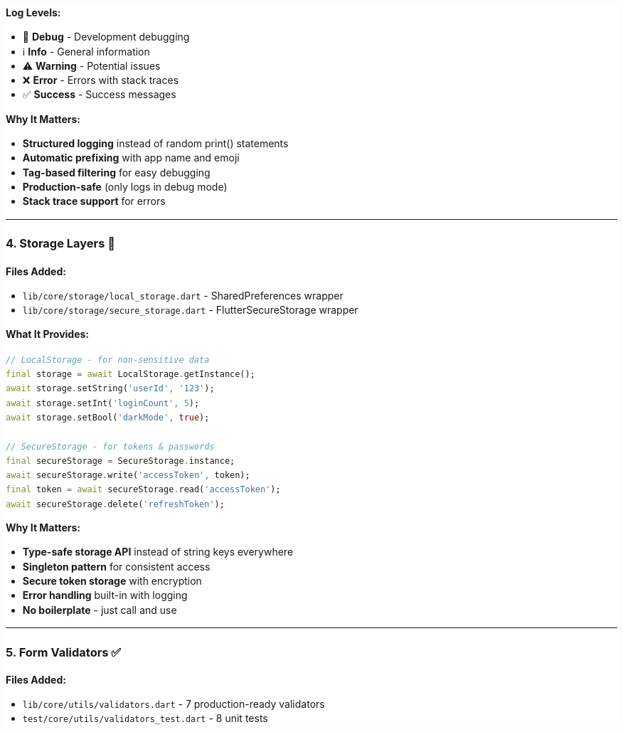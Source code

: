 **Log Levels:**

- 🐛 **Debug** - Development debugging
- ℹ️ **Info** - General information
- ⚠️ **Warning** - Potential issues
- ❌ **Error** - Errors with stack traces
- ✅ **Success** - Success messages

**Why It Matters:**

- **Structured logging** instead of random print() statements
- **Automatic prefixing** with app name and emoji
- **Tag-based filtering** for easy debugging
- **Production-safe** (only logs in debug mode)
- **Stack trace support** for errors

---

### 4. **Storage Layers** 💾

**Files Added:**

- `lib/core/storage/local_storage.dart` - SharedPreferences wrapper
- `lib/core/storage/secure_storage.dart` - FlutterSecureStorage wrapper

**What It Provides:**

```dart
// LocalStorage - for non-sensitive data
final storage = await LocalStorage.getInstance();
await storage.setString('userId', '123');
await storage.setInt('loginCount', 5);
await storage.setBool('darkMode', true);

// SecureStorage - for tokens & passwords
final secureStorage = SecureStorage.instance;
await secureStorage.write('accessToken', token);
final token = await secureStorage.read('accessToken');
await secureStorage.delete('refreshToken');
```

**Why It Matters:**

- **Type-safe storage API** instead of string keys everywhere
- **Singleton pattern** for consistent access
- **Secure token storage** with encryption
- **Error handling** built-in with logging
- **No boilerplate** - just call and use

---

### 5. **Form Validators** ✅

**Files Added:**

- `lib/core/utils/validators.dart` - 7 production-ready validators
- `test/core/utils/validators_test.dart` - 8 unit tests
